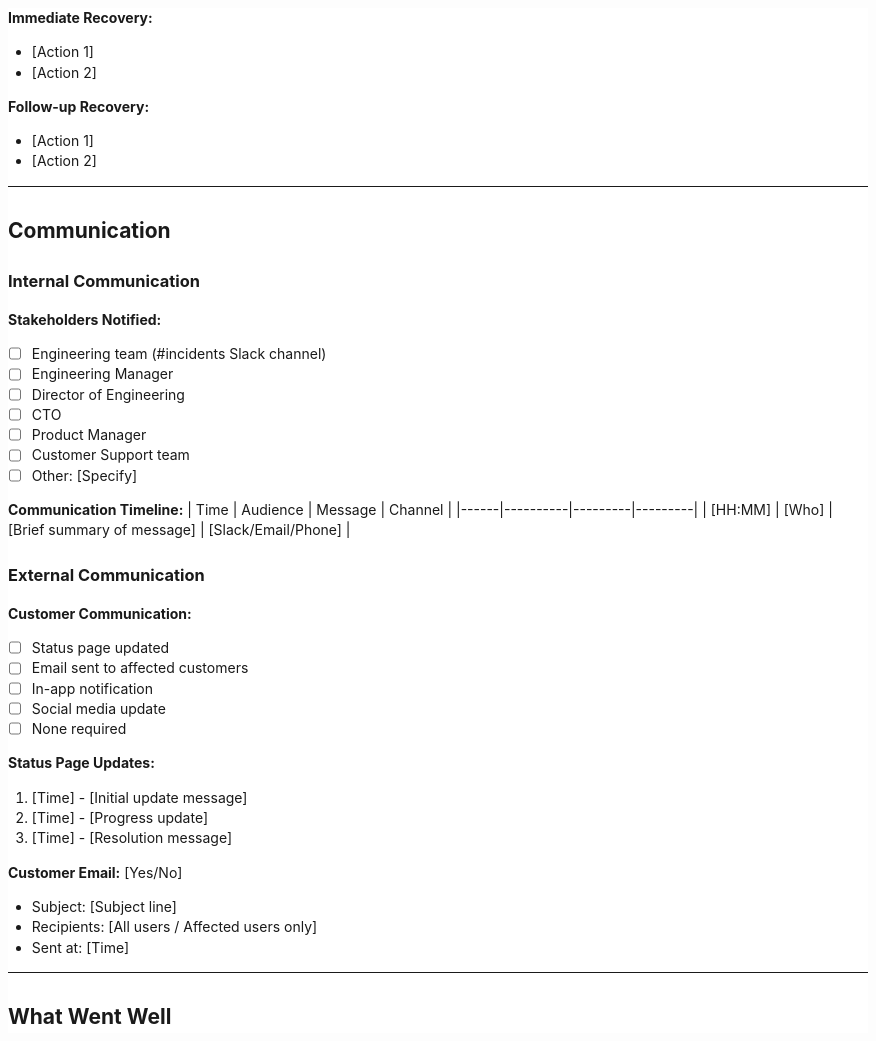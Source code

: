 **Immediate Recovery:**

- [Action 1]
- [Action 2]

**Follow-up Recovery:**

- [Action 1]
- [Action 2]

---

## Communication

### Internal Communication

**Stakeholders Notified:**

- [ ] Engineering team (#incidents Slack channel)
- [ ] Engineering Manager
- [ ] Director of Engineering
- [ ] CTO
- [ ] Product Manager
- [ ] Customer Support team
- [ ] Other: [Specify]

**Communication Timeline:**
| Time | Audience | Message | Channel |
|------|----------|---------|---------|
| [HH:MM] | [Who] | [Brief summary of message] | [Slack/Email/Phone] |

### External Communication

**Customer Communication:**

- [ ] Status page updated
- [ ] Email sent to affected customers
- [ ] In-app notification
- [ ] Social media update
- [ ] None required

**Status Page Updates:**

1. [Time] - [Initial update message]
2. [Time] - [Progress update]
3. [Time] - [Resolution message]

**Customer Email:** [Yes/No]

- Subject: [Subject line]
- Recipients: [All users / Affected users only]
- Sent at: [Time]

---

## What Went Well
